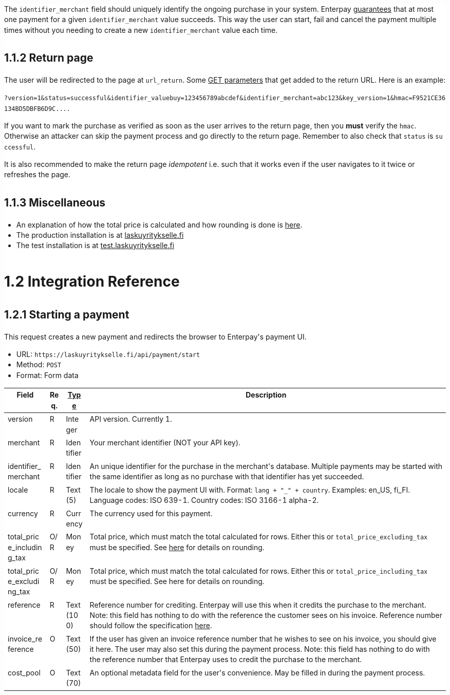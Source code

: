 The `identifier_merchant` field should uniquely identify the ongoing purchase in your system. Enterpay [guarantees](http://www.enterpay.fi/kehittajalle/#identifier_merchant_reference) that at most one payment for a given `identifier_merchant` value succeeds. This way the user can start, fail and cancel the payment multiple times without you needing to create a new `identifier_merchant` value each time.


## 1.1.2 Return page

The user will be redirected to the page at `url_return`. Some [GET parameters](http://www.enterpay.fi/kehittajalle/#returned_parameters) that get added to the return URL. Here is an example:

`?version=1&status=successful&identifier_valuebuy=123456789abcdef&identifier_merchant=abc123&key_version=1&hmac=F9521CE36134BD5DBFB6D9C....`

If you want to mark the purchase as verified as soon as the user arrives to the return page, then you **must** verify the `hmac`. Otherwise an attacker can skip the payment process and go directly to the return page. Remember to also check that `status` is `successful`.

It is also recommended to make the return page *idempotent* i.e. such that it works even if the user navigates to it twice or refreshes the page.

## 1.1.3 Miscellaneous

* An explanation of how the total price is calculated and how rounding is done is [here](http://www.enterpay.fi/kehittajalle/#rounding).
* The production installation is at [laskuyritykselle.fi](https://laskuyritykselle.fi/)
* The test installation is at [test.laskuyritykselle.fi](https://test.laskuyritykselle.fi/)


# 1.2 Integration Reference

## 1.2.1 Starting a payment

This request creates a new payment and redirects the browser to Enterpay's payment UI.

* URL: `https://laskuyritykselle.fi/api/payment/start`
* Method: `POST`
* Format: Form data

Field | Req. | [Type](#data-types) | Description
----- | ---- | ------------------- | -----------
version | R | Integer | API version. Currently 1.
merchant |	R | Identifier |	Your merchant identifier (NOT your API key).
identifier_merchant |	R |	Identifier |	An unique identifier for the purchase in the merchant's database. Multiple payments may be started with the same identifier as long as no purchase with that identifier has yet succeeded.
locale |	R |	Text(5) |	The locale to show the payment UI with. Format: `lang + "_" + country`. Examples: en_US, fi_FI. Language codes: ISO 639-1. Country codes: ISO 3166-1 alpha-2.
currency |	R | Currency |	The currency used for this payment.
total_price_including_tax |	O/R |	Money |	Total price, which must match the total calculated for rows. Either this or `total_price_excluding_tax` must be specified. See [here](http://www.enterpay.fi/kehittajalle/#rounding) for details on rounding.
total_price_excluding_tax |	O/R |	Money |	Total price, which must match the total calculated for rows. Either this or `total_price_including_tax` must be specified. See here for details on rounding.
reference |	R |	Text(100) |	Reference number for crediting. Enterpay will use this when it credits the purchase to the merchant. Note: this field has nothing to do with the reference the customer sees on his invoice. Reference number should follow the specification [here](https://laskuyritykselle.fi/org/login).
invoice_reference |	O |	Text(50) |	If the user has given an invoice reference number that he wishes to see on his invoice, you should give it here. The user may also set this during the payment process. Note: this field has nothing to do with the reference number that Enterpay uses to credit the purchase to the merchant.
cost_pool |	O |	Text(70) | An optional metadata field for the user's convenience. May be filled in during the payment process.